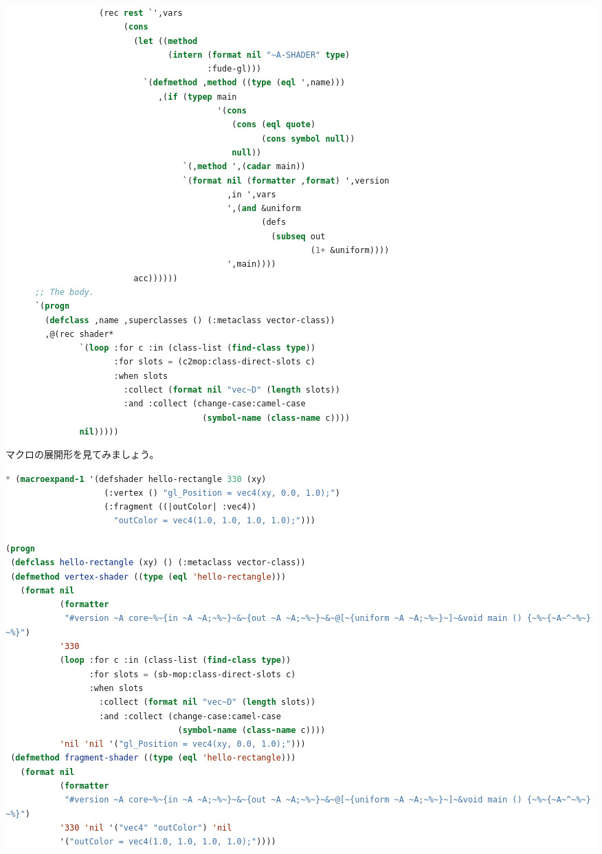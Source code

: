```lisp
                   (rec rest `',vars
                        (cons
                          (let ((method
                                 (intern (format nil "~A-SHADER" type)
                                         :fude-gl)))
                            `(defmethod ,method ((type (eql ',name)))
                               ,(if (typep main
                                           '(cons
                                              (cons (eql quote)
                                                    (cons symbol null))
                                              null))
                                    `(,method ',(cadar main))
                                    `(format nil (formatter ,format) ',version
                                             ,in ',vars
                                             ',(and &uniform
                                                    (defs
                                                      (subseq out
                                                              (1+ &uniform))))
                                             ',main))))
                          acc))))))
      ;; The body.
      `(progn
        (defclass ,name ,superclasses () (:metaclass vector-class))
        ,@(rec shader*
               `(loop :for c :in (class-list (find-class type))
                      :for slots = (c2mop:class-direct-slots c)
                      :when slots
                        :collect (format nil "vec~D" (length slots))
                        :and :collect (change-case:camel-case
                                        (symbol-name (class-name c))))
               nil)))))
```

マクロの展開形を見てみましょう。

```lisp
* (macroexpand-1 '(defshader hello-rectangle 330 (xy)
                    (:vertex () "gl_Position = vec4(xy, 0.0, 1.0);")
                    (:fragment ((|outColor| :vec4))
                      "outColor = vec4(1.0, 1.0, 1.0, 1.0);")))

(progn
 (defclass hello-rectangle (xy) () (:metaclass vector-class))
 (defmethod vertex-shader ((type (eql 'hello-rectangle)))
   (format nil
           (formatter
            "#version ~A core~%~{in ~A ~A;~%~}~&~{out ~A ~A;~%~}~&~@[~{uniform ~A ~A;~%~}~]~&void main () {~%~{~A~^~%~}~%}")
           '330
           (loop :for c :in (class-list (find-class type))
                 :for slots = (sb-mop:class-direct-slots c)
                 :when slots
                   :collect (format nil "vec~D" (length slots))
                   :and :collect (change-case:camel-case
                                   (symbol-name (class-name c))))
           'nil 'nil '("gl_Position = vec4(xy, 0.0, 1.0);")))
 (defmethod fragment-shader ((type (eql 'hello-rectangle)))
   (format nil
           (formatter
            "#version ~A core~%~{in ~A ~A;~%~}~&~{out ~A ~A;~%~}~&~@[~{uniform ~A ~A;~%~}~]~&void main () {~%~{~A~^~%~}~%}")
           '330 'nil '("vec4" "outColor") 'nil
           '("outColor = vec4(1.0, 1.0, 1.0, 1.0);"))))
```
